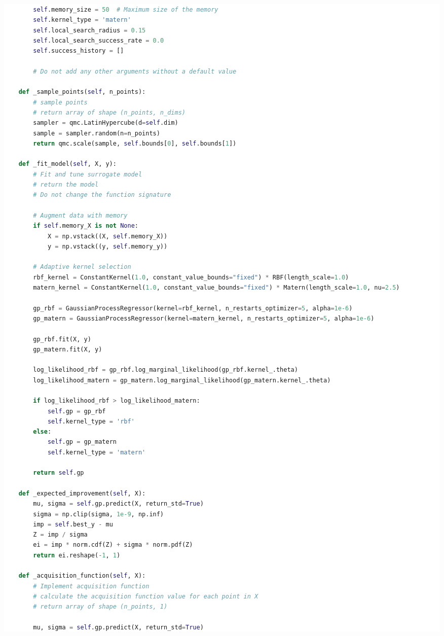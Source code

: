 ```python
        self.memory_size = 50  # Maximum size of the memory
        self.kernel_type = 'matern'
        self.local_search_radius = 0.15
        self.local_search_success_rate = 0.0
        self.success_history = []

        # Do not add any other arguments without a default value

    def _sample_points(self, n_points):
        # sample points
        # return array of shape (n_points, n_dims)
        sampler = qmc.LatinHypercube(d=self.dim)
        sample = sampler.random(n=n_points)
        return qmc.scale(sample, self.bounds[0], self.bounds[1])

    def _fit_model(self, X, y):
        # Fit and tune surrogate model
        # return the model
        # Do not change the function signature

        # Augment data with memory
        if self.memory_X is not None:
            X = np.vstack((X, self.memory_X))
            y = np.vstack((y, self.memory_y))

        # Adaptive kernel selection
        rbf_kernel = ConstantKernel(1.0, constant_value_bounds="fixed") * RBF(length_scale=1.0)
        matern_kernel = ConstantKernel(1.0, constant_value_bounds="fixed") * Matern(length_scale=1.0, nu=2.5)

        gp_rbf = GaussianProcessRegressor(kernel=rbf_kernel, n_restarts_optimizer=5, alpha=1e-6)
        gp_matern = GaussianProcessRegressor(kernel=matern_kernel, n_restarts_optimizer=5, alpha=1e-6)

        gp_rbf.fit(X, y)
        gp_matern.fit(X, y)

        log_likelihood_rbf = gp_rbf.log_marginal_likelihood(gp_rbf.kernel_.theta)
        log_likelihood_matern = gp_matern.log_marginal_likelihood(gp_matern.kernel_.theta)

        if log_likelihood_rbf > log_likelihood_matern:
            self.gp = gp_rbf
            self.kernel_type = 'rbf'
        else:
            self.gp = gp_matern
            self.kernel_type = 'matern'

        return self.gp

    def _expected_improvement(self, X):
        mu, sigma = self.gp.predict(X, return_std=True)
        sigma = np.clip(sigma, 1e-9, np.inf)
        imp = self.best_y - mu
        Z = imp / sigma
        ei = imp * norm.cdf(Z) + sigma * norm.pdf(Z)
        return ei.reshape(-1, 1)

    def _acquisition_function(self, X):
        # Implement acquisition function
        # calculate the acquisition function value for each point in X
        # return array of shape (n_points, 1)

        mu, sigma = self.gp.predict(X, return_std=True)
```